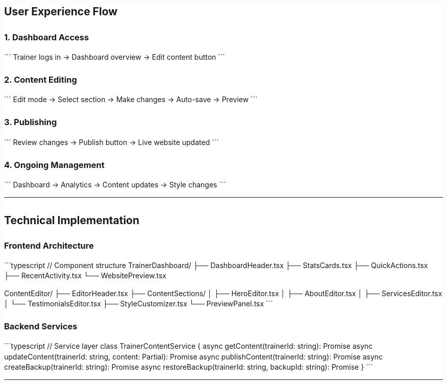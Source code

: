 
## User Experience Flow

### 1. Dashboard Access
\`\`\`
Trainer logs in → Dashboard overview → Edit content button
\`\`\`

### 2. Content Editing
\`\`\`
Edit mode → Select section → Make changes → Auto-save → Preview
\`\`\`

### 3. Publishing
\`\`\`
Review changes → Publish button → Live website updated
\`\`\`

### 4. Ongoing Management
\`\`\`
Dashboard → Analytics → Content updates → Style changes
\`\`\`

---

## Technical Implementation

### Frontend Architecture
\`\`\`typescript
// Component structure
TrainerDashboard/
├── DashboardHeader.tsx
├── StatsCards.tsx
├── QuickActions.tsx
├── RecentActivity.tsx
└── WebsitePreview.tsx

ContentEditor/
├── EditorHeader.tsx
├── ContentSections/
│   ├── HeroEditor.tsx
│   ├── AboutEditor.tsx
│   ├── ServicesEditor.tsx
│   └── TestimonialsEditor.tsx
├── StyleCustomizer.tsx
└── PreviewPanel.tsx
\`\`\`

### Backend Services
\`\`\`typescript
// Service layer
class TrainerContentService {
  async getContent(trainerId: string): Promise<EditableTrainerContent>
  async updateContent(trainerId: string, content: Partial<EditableTrainerContent>): Promise<void>
  async publishContent(trainerId: string): Promise<void>
  async createBackup(trainerId: string): Promise<string>
  async restoreBackup(trainerId: string, backupId: string): Promise<void>
}
\`\`\`

---